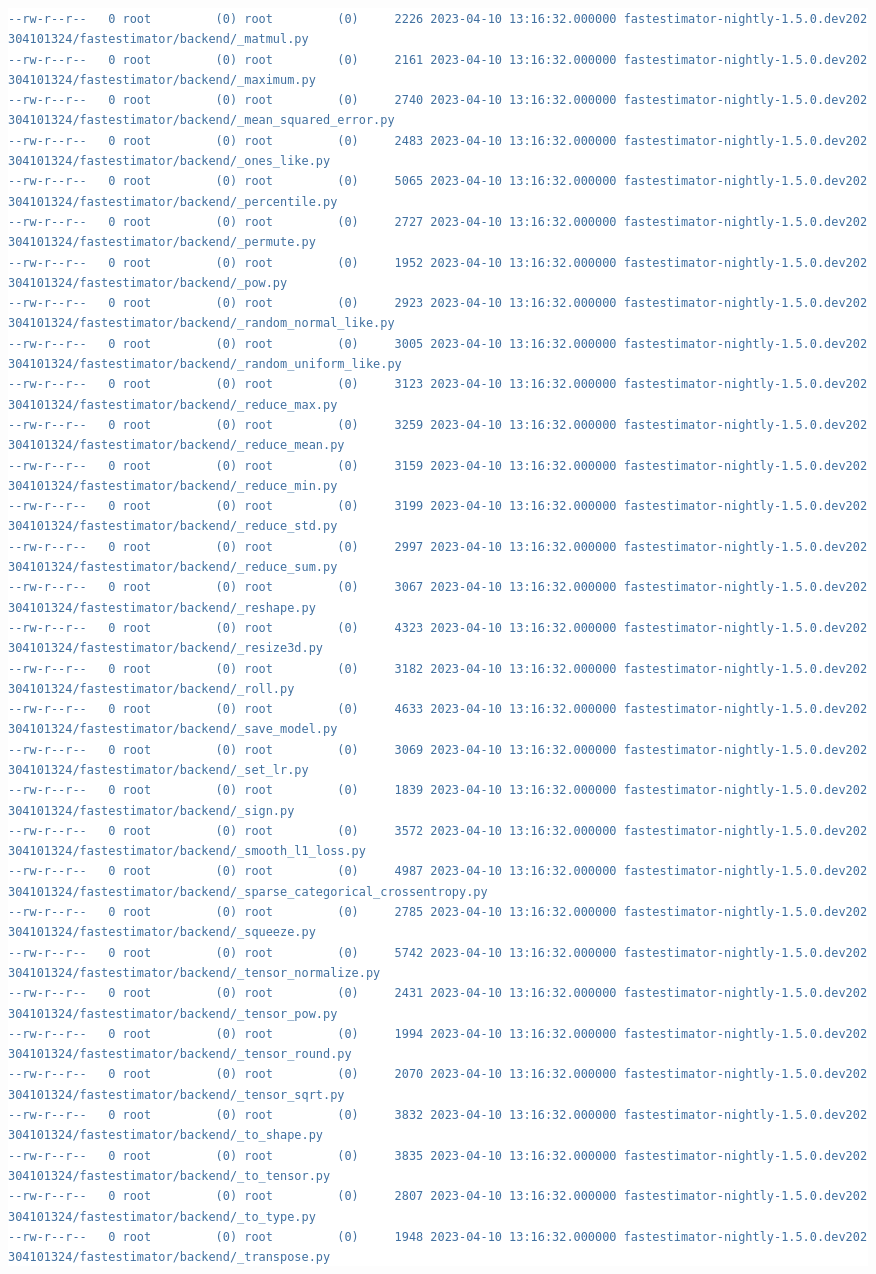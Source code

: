 ```diff
--rw-r--r--   0 root         (0) root         (0)     2226 2023-04-10 13:16:32.000000 fastestimator-nightly-1.5.0.dev202304101324/fastestimator/backend/_matmul.py
--rw-r--r--   0 root         (0) root         (0)     2161 2023-04-10 13:16:32.000000 fastestimator-nightly-1.5.0.dev202304101324/fastestimator/backend/_maximum.py
--rw-r--r--   0 root         (0) root         (0)     2740 2023-04-10 13:16:32.000000 fastestimator-nightly-1.5.0.dev202304101324/fastestimator/backend/_mean_squared_error.py
--rw-r--r--   0 root         (0) root         (0)     2483 2023-04-10 13:16:32.000000 fastestimator-nightly-1.5.0.dev202304101324/fastestimator/backend/_ones_like.py
--rw-r--r--   0 root         (0) root         (0)     5065 2023-04-10 13:16:32.000000 fastestimator-nightly-1.5.0.dev202304101324/fastestimator/backend/_percentile.py
--rw-r--r--   0 root         (0) root         (0)     2727 2023-04-10 13:16:32.000000 fastestimator-nightly-1.5.0.dev202304101324/fastestimator/backend/_permute.py
--rw-r--r--   0 root         (0) root         (0)     1952 2023-04-10 13:16:32.000000 fastestimator-nightly-1.5.0.dev202304101324/fastestimator/backend/_pow.py
--rw-r--r--   0 root         (0) root         (0)     2923 2023-04-10 13:16:32.000000 fastestimator-nightly-1.5.0.dev202304101324/fastestimator/backend/_random_normal_like.py
--rw-r--r--   0 root         (0) root         (0)     3005 2023-04-10 13:16:32.000000 fastestimator-nightly-1.5.0.dev202304101324/fastestimator/backend/_random_uniform_like.py
--rw-r--r--   0 root         (0) root         (0)     3123 2023-04-10 13:16:32.000000 fastestimator-nightly-1.5.0.dev202304101324/fastestimator/backend/_reduce_max.py
--rw-r--r--   0 root         (0) root         (0)     3259 2023-04-10 13:16:32.000000 fastestimator-nightly-1.5.0.dev202304101324/fastestimator/backend/_reduce_mean.py
--rw-r--r--   0 root         (0) root         (0)     3159 2023-04-10 13:16:32.000000 fastestimator-nightly-1.5.0.dev202304101324/fastestimator/backend/_reduce_min.py
--rw-r--r--   0 root         (0) root         (0)     3199 2023-04-10 13:16:32.000000 fastestimator-nightly-1.5.0.dev202304101324/fastestimator/backend/_reduce_std.py
--rw-r--r--   0 root         (0) root         (0)     2997 2023-04-10 13:16:32.000000 fastestimator-nightly-1.5.0.dev202304101324/fastestimator/backend/_reduce_sum.py
--rw-r--r--   0 root         (0) root         (0)     3067 2023-04-10 13:16:32.000000 fastestimator-nightly-1.5.0.dev202304101324/fastestimator/backend/_reshape.py
--rw-r--r--   0 root         (0) root         (0)     4323 2023-04-10 13:16:32.000000 fastestimator-nightly-1.5.0.dev202304101324/fastestimator/backend/_resize3d.py
--rw-r--r--   0 root         (0) root         (0)     3182 2023-04-10 13:16:32.000000 fastestimator-nightly-1.5.0.dev202304101324/fastestimator/backend/_roll.py
--rw-r--r--   0 root         (0) root         (0)     4633 2023-04-10 13:16:32.000000 fastestimator-nightly-1.5.0.dev202304101324/fastestimator/backend/_save_model.py
--rw-r--r--   0 root         (0) root         (0)     3069 2023-04-10 13:16:32.000000 fastestimator-nightly-1.5.0.dev202304101324/fastestimator/backend/_set_lr.py
--rw-r--r--   0 root         (0) root         (0)     1839 2023-04-10 13:16:32.000000 fastestimator-nightly-1.5.0.dev202304101324/fastestimator/backend/_sign.py
--rw-r--r--   0 root         (0) root         (0)     3572 2023-04-10 13:16:32.000000 fastestimator-nightly-1.5.0.dev202304101324/fastestimator/backend/_smooth_l1_loss.py
--rw-r--r--   0 root         (0) root         (0)     4987 2023-04-10 13:16:32.000000 fastestimator-nightly-1.5.0.dev202304101324/fastestimator/backend/_sparse_categorical_crossentropy.py
--rw-r--r--   0 root         (0) root         (0)     2785 2023-04-10 13:16:32.000000 fastestimator-nightly-1.5.0.dev202304101324/fastestimator/backend/_squeeze.py
--rw-r--r--   0 root         (0) root         (0)     5742 2023-04-10 13:16:32.000000 fastestimator-nightly-1.5.0.dev202304101324/fastestimator/backend/_tensor_normalize.py
--rw-r--r--   0 root         (0) root         (0)     2431 2023-04-10 13:16:32.000000 fastestimator-nightly-1.5.0.dev202304101324/fastestimator/backend/_tensor_pow.py
--rw-r--r--   0 root         (0) root         (0)     1994 2023-04-10 13:16:32.000000 fastestimator-nightly-1.5.0.dev202304101324/fastestimator/backend/_tensor_round.py
--rw-r--r--   0 root         (0) root         (0)     2070 2023-04-10 13:16:32.000000 fastestimator-nightly-1.5.0.dev202304101324/fastestimator/backend/_tensor_sqrt.py
--rw-r--r--   0 root         (0) root         (0)     3832 2023-04-10 13:16:32.000000 fastestimator-nightly-1.5.0.dev202304101324/fastestimator/backend/_to_shape.py
--rw-r--r--   0 root         (0) root         (0)     3835 2023-04-10 13:16:32.000000 fastestimator-nightly-1.5.0.dev202304101324/fastestimator/backend/_to_tensor.py
--rw-r--r--   0 root         (0) root         (0)     2807 2023-04-10 13:16:32.000000 fastestimator-nightly-1.5.0.dev202304101324/fastestimator/backend/_to_type.py
--rw-r--r--   0 root         (0) root         (0)     1948 2023-04-10 13:16:32.000000 fastestimator-nightly-1.5.0.dev202304101324/fastestimator/backend/_transpose.py
```